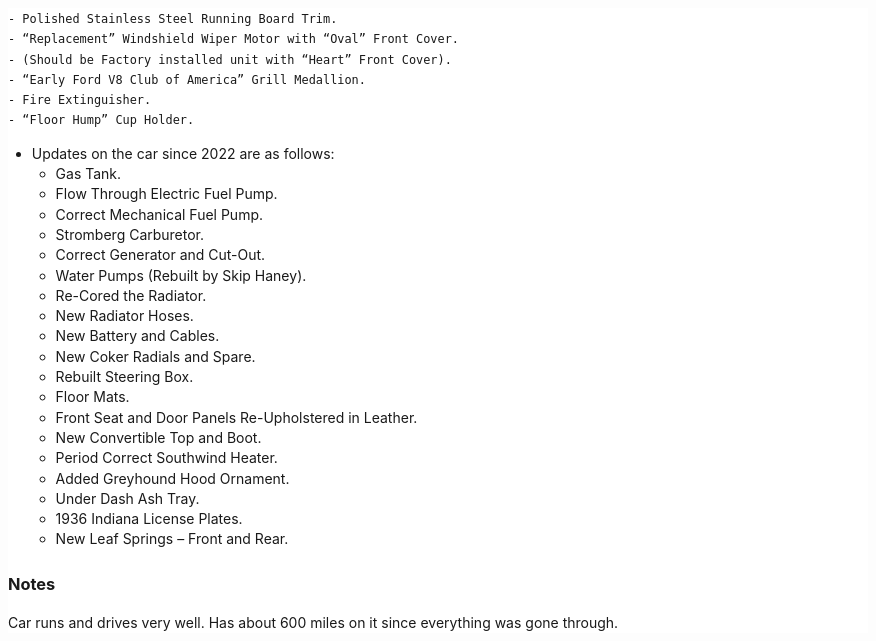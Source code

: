     - Polished Stainless Steel Running Board Trim.
    - “Replacement” Windshield Wiper Motor with “Oval” Front Cover.
    - (Should be Factory installed unit with “Heart” Front Cover).
    - “Early Ford V8 Club of America” Grill Medallion.
    - Fire Extinguisher.
    - “Floor Hump” Cup Holder.
- Updates on the car since 2022 are as follows:
    - Gas Tank.
    - Flow Through Electric Fuel Pump.
    - Correct Mechanical Fuel Pump.
    - Stromberg Carburetor.
    - Correct Generator and Cut-Out.
    - Water Pumps (Rebuilt by Skip Haney).
    - Re-Cored the Radiator.
    - New Radiator Hoses.
    - New Battery and Cables.
    - New Coker Radials and Spare.
    - Rebuilt Steering Box.
    - Floor Mats.
    - Front Seat and Door Panels Re-Upholstered in Leather.
    - New Convertible Top and Boot.
    - Period Correct Southwind Heater.
    - Added Greyhound Hood Ornament.
    - Under Dash Ash Tray.
    - 1936 Indiana License Plates.
    - New Leaf Springs – Front and Rear.
### Notes
Car runs and drives very well. Has about 600 miles on it since everything was gone through.
